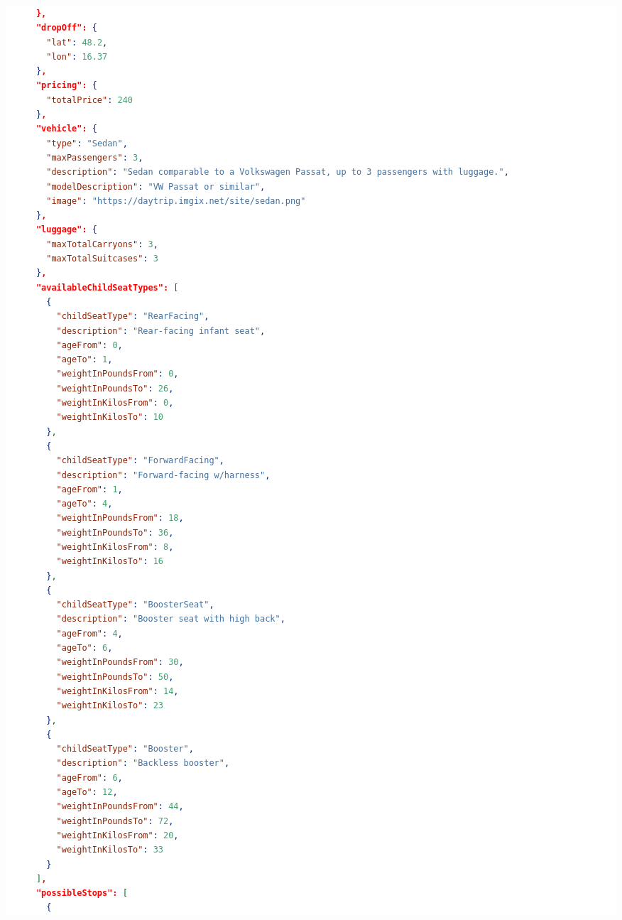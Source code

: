 ```json
      },
      "dropOff": {
        "lat": 48.2,
        "lon": 16.37
      },
      "pricing": {
        "totalPrice": 240
      },
      "vehicle": {
        "type": "Sedan",
        "maxPassengers": 3,
        "description": "Sedan comparable to a Volkswagen Passat, up to 3 passengers with luggage.",
        "modelDescription": "VW Passat or similar",
        "image": "https://daytrip.imgix.net/site/sedan.png"
      },
      "luggage": {
        "maxTotalCarryons": 3,
        "maxTotalSuitcases": 3
      },
      "availableChildSeatTypes": [
        {
          "childSeatType": "RearFacing",
          "description": "Rear-facing infant seat",
          "ageFrom": 0,
          "ageTo": 1,
          "weightInPoundsFrom": 0,
          "weightInPoundsTo": 26,
          "weightInKilosFrom": 0,
          "weightInKilosTo": 10
        },
        {
          "childSeatType": "ForwardFacing",
          "description": "Forward-facing w/harness",
          "ageFrom": 1,
          "ageTo": 4,
          "weightInPoundsFrom": 18,
          "weightInPoundsTo": 36,
          "weightInKilosFrom": 8,
          "weightInKilosTo": 16
        },
        {
          "childSeatType": "BoosterSeat",
          "description": "Booster seat with high back",
          "ageFrom": 4,
          "ageTo": 6,
          "weightInPoundsFrom": 30,
          "weightInPoundsTo": 50,
          "weightInKilosFrom": 14,
          "weightInKilosTo": 23
        },
        {
          "childSeatType": "Booster",
          "description": "Backless booster",
          "ageFrom": 6,
          "ageTo": 12,
          "weightInPoundsFrom": 44,
          "weightInPoundsTo": 72,
          "weightInKilosFrom": 20,
          "weightInKilosTo": 33
        }
      ],
      "possibleStops": [
        {
```